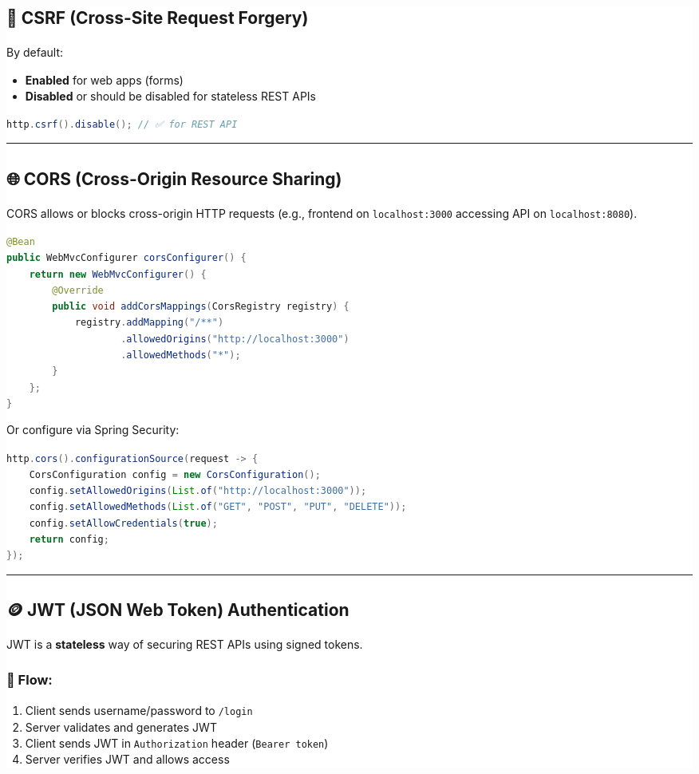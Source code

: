 
## 🔐 CSRF (Cross-Site Request Forgery)

By default:

* **Enabled** for web apps (forms)
* **Disabled** or should be disabled for stateless REST APIs

```java
http.csrf().disable(); // ✅ for REST API
```

---

## 🌐 CORS (Cross-Origin Resource Sharing)

CORS allows or blocks cross-origin HTTP requests (e.g., frontend on `localhost:3000` accessing API on `localhost:8080`).

```java
@Bean
public WebMvcConfigurer corsConfigurer() {
    return new WebMvcConfigurer() {
        @Override
        public void addCorsMappings(CorsRegistry registry) {
            registry.addMapping("/**")
                    .allowedOrigins("http://localhost:3000")
                    .allowedMethods("*");
        }
    };
}
```

Or configure via Spring Security:

```java
http.cors().configurationSource(request -> {
    CorsConfiguration config = new CorsConfiguration();
    config.setAllowedOrigins(List.of("http://localhost:3000"));
    config.setAllowedMethods(List.of("GET", "POST", "PUT", "DELETE"));
    config.setAllowCredentials(true);
    return config;
});
```

---

## 🪙 JWT (JSON Web Token) Authentication

JWT is a **stateless** way of securing REST APIs using signed tokens.

### 🔁 Flow:

1. Client sends username/password to `/login`
2. Server validates and generates JWT
3. Client sends JWT in `Authorization` header (`Bearer token`)
4. Server verifies JWT and allows access

